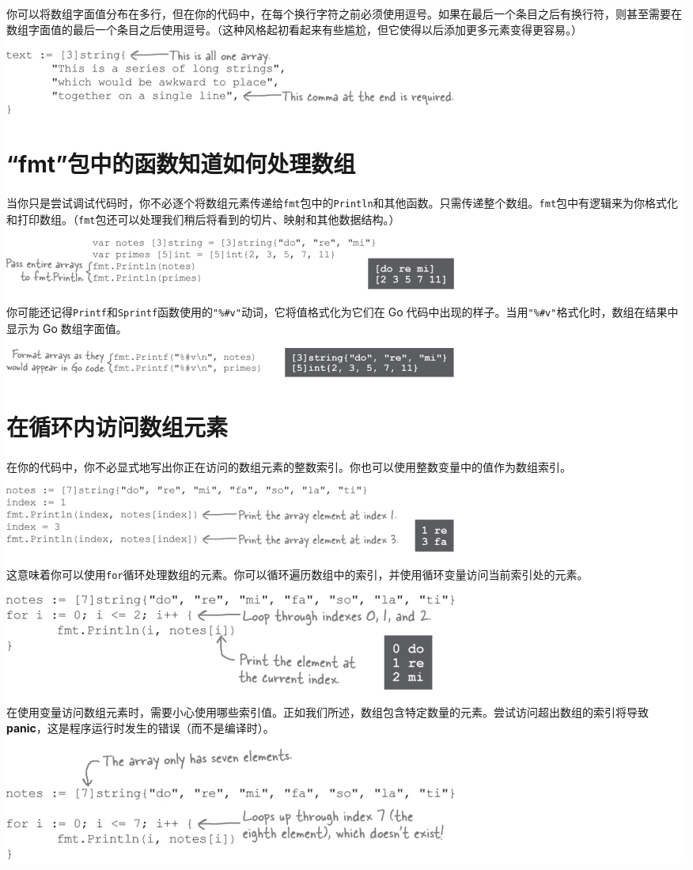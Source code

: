 你可以将数组字面值分布在多行，但在你的代码中，在每个换行字符之前必须使用逗号。如果在最后一个条目之后有换行符，则甚至需要在数组字面值的最后一个条目之后使用逗号。（这种风格起初看起来有些尴尬，但它使得以后添加更多元素变得更容易。）

![图片](img/f0153-04.png)

# “fmt”包中的函数知道如何处理数组

当你只是尝试调试代码时，你不必逐个将数组元素传递给`fmt`包中的`Println`和其他函数。只需传递整个数组。`fmt`包中有逻辑来为你格式化和打印数组。（`fmt`包还可以处理我们稍后将看到的切片、映射和其他数据结构。）

![图片](img/f0154-02.png)

你可能还记得`Printf`和`Sprintf`函数使用的`"%#v"`动词，它将值格式化为它们在 Go 代码中出现的样子。当用`"%#v"`格式化时，数组在结果中显示为 Go 数组字面值。

![图片](img/f0154-03.png)

# 在循环内访问数组元素

在你的代码中，你不必显式地写出你正在访问的数组元素的整数索引。你也可以使用整数变量中的值作为数组索引。

![图片](img/f0155-01.png)

这意味着你可以使用`for`循环处理数组的元素。你可以循环遍历数组中的索引，并使用循环变量访问当前索引处的元素。

![image](img/f0155-02.png)

在使用变量访问数组元素时，需要小心使用哪些索引值。正如我们所述，数组包含特定数量的元素。尝试访问超出数组的索引将导致**panic**，这是程序运行时发生的错误（而不是编译时）。

![image](img/f0155-03.png)
